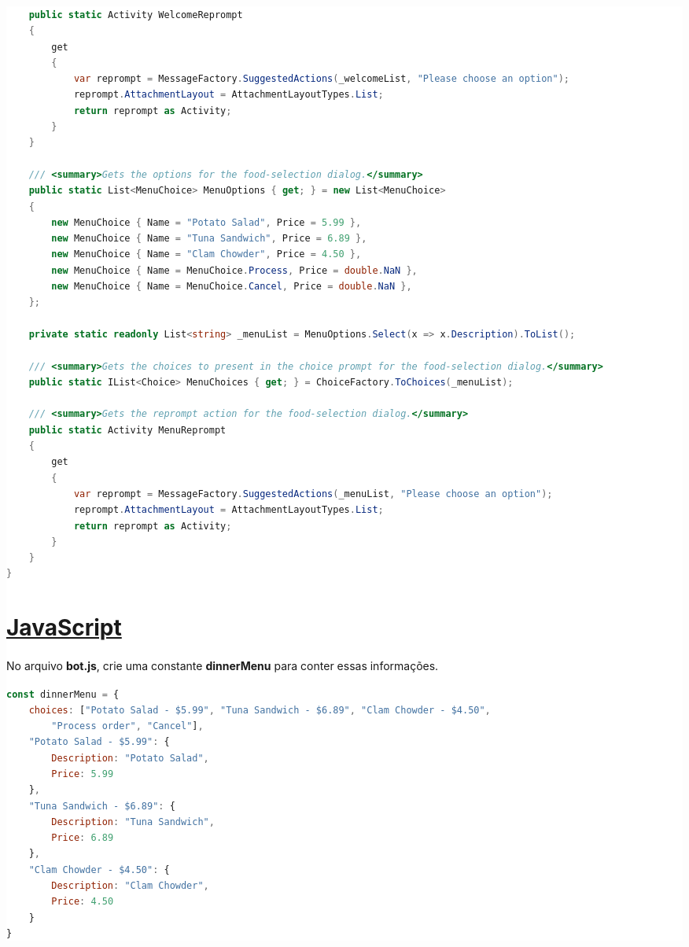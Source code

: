 ```csharp
    public static Activity WelcomeReprompt
    {
        get
        {
            var reprompt = MessageFactory.SuggestedActions(_welcomeList, "Please choose an option");
            reprompt.AttachmentLayout = AttachmentLayoutTypes.List;
            return reprompt as Activity;
        }
    }

    /// <summary>Gets the options for the food-selection dialog.</summary>
    public static List<MenuChoice> MenuOptions { get; } = new List<MenuChoice>
    {
        new MenuChoice { Name = "Potato Salad", Price = 5.99 },
        new MenuChoice { Name = "Tuna Sandwich", Price = 6.89 },
        new MenuChoice { Name = "Clam Chowder", Price = 4.50 },
        new MenuChoice { Name = MenuChoice.Process, Price = double.NaN },
        new MenuChoice { Name = MenuChoice.Cancel, Price = double.NaN },
    };

    private static readonly List<string> _menuList = MenuOptions.Select(x => x.Description).ToList();

    /// <summary>Gets the choices to present in the choice prompt for the food-selection dialog.</summary>
    public static IList<Choice> MenuChoices { get; } = ChoiceFactory.ToChoices(_menuList);

    /// <summary>Gets the reprompt action for the food-selection dialog.</summary>
    public static Activity MenuReprompt
    {
        get
        {
            var reprompt = MessageFactory.SuggestedActions(_menuList, "Please choose an option");
            reprompt.AttachmentLayout = AttachmentLayoutTypes.List;
            return reprompt as Activity;
        }
    }
}
```

# <a name="javascripttabjavascript"></a>[JavaScript](#tab/javascript)

No arquivo **bot.js**, crie uma constante **dinnerMenu** para conter essas informações.

```javascript
const dinnerMenu = {
    choices: ["Potato Salad - $5.99", "Tuna Sandwich - $6.89", "Clam Chowder - $4.50",
        "Process order", "Cancel"],
    "Potato Salad - $5.99": {
        Description: "Potato Salad",
        Price: 5.99
    },
    "Tuna Sandwich - $6.89": {
        Description: "Tuna Sandwich",
        Price: 6.89
    },
    "Clam Chowder - $4.50": {
        Description: "Clam Chowder",
        Price: 4.50
    }
}
```